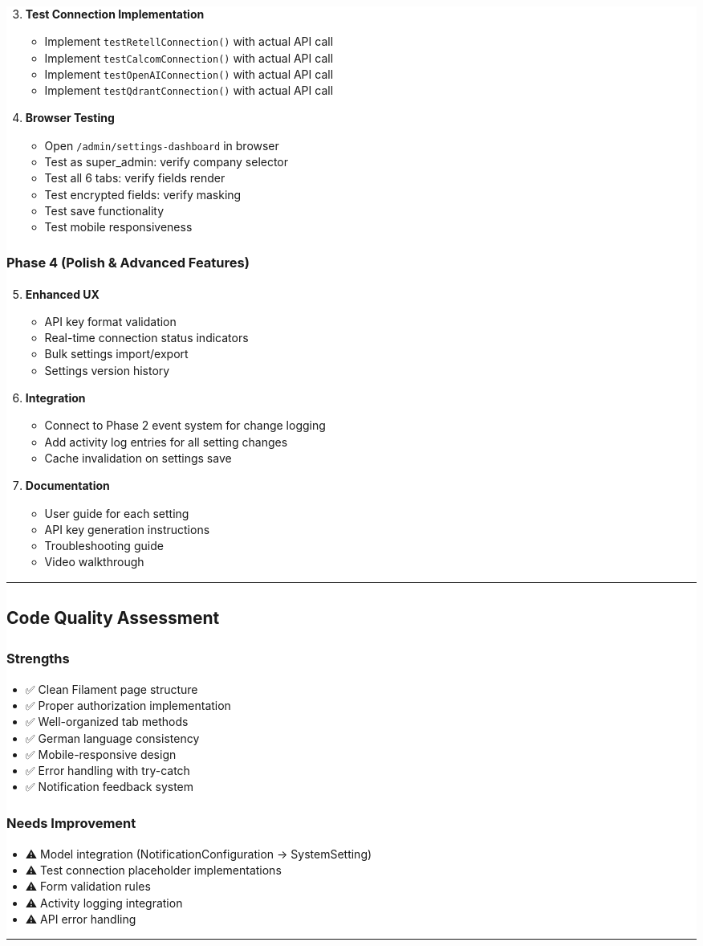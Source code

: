 3. **Test Connection Implementation**
   - Implement `testRetellConnection()` with actual API call
   - Implement `testCalcomConnection()` with actual API call
   - Implement `testOpenAIConnection()` with actual API call
   - Implement `testQdrantConnection()` with actual API call

4. **Browser Testing**
   - Open `/admin/settings-dashboard` in browser
   - Test as super_admin: verify company selector
   - Test all 6 tabs: verify fields render
   - Test encrypted fields: verify masking
   - Test save functionality
   - Test mobile responsiveness

### Phase 4 (Polish & Advanced Features)

5. **Enhanced UX**
   - API key format validation
   - Real-time connection status indicators
   - Bulk settings import/export
   - Settings version history

6. **Integration**
   - Connect to Phase 2 event system for change logging
   - Add activity log entries for all setting changes
   - Cache invalidation on settings save

7. **Documentation**
   - User guide for each setting
   - API key generation instructions
   - Troubleshooting guide
   - Video walkthrough

---

## Code Quality Assessment

### Strengths

- ✅ Clean Filament page structure
- ✅ Proper authorization implementation
- ✅ Well-organized tab methods
- ✅ German language consistency
- ✅ Mobile-responsive design
- ✅ Error handling with try-catch
- ✅ Notification feedback system

### Needs Improvement

- ⚠️ Model integration (NotificationConfiguration → SystemSetting)
- ⚠️ Test connection placeholder implementations
- ⚠️ Form validation rules
- ⚠️ Activity logging integration
- ⚠️ API error handling

---